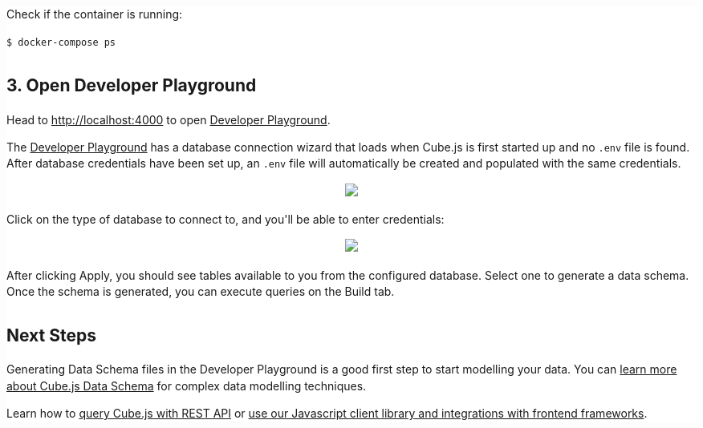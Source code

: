 Check if the container is running:

```bash
$ docker-compose ps
```

## 3. Open Developer Playground

Head to [http://localhost:4000](http://localhost:4000) to open [Developer
Playground][ref-devtools-playground].

The [Developer Playground][ref-devtools-playground] has a database connection
wizard that loads when Cube.js is first started up and no `.env` file is found.
After database credentials have been set up, an `.env` file will automatically
be created and populated with the same credentials.

<div
  style="text-align: center"
>
  <img
  src="https://raw.githubusercontent.com/cube-js/cube.js/master/docs/content/Getting-Started/connection-wizard-1.png"
  style="border: none"
  width="100%"
  />
</div>

Click on the type of database to connect to, and you'll be able to enter
credentials:

<div
  style="text-align: center"
>
  <img
  src="https://raw.githubusercontent.com/cube-js/cube.js/master/docs/content/Getting-Started/connection-wizard-2.png"
  style="border: none"
  width="100%"
  />
</div>

After clicking Apply, you should see tables available to you from the configured
database. Select one to generate a data schema. Once the schema is generated,
you can execute queries on the Build tab.

## Next Steps

Generating Data Schema files in the Developer Playground is a good first step to
start modelling your data. You can [learn more about Cube.js Data
Schema][ref-cubejs-schema] for complex data modelling techniques.

Learn how to [query Cube.js with REST API][ref-rest-api] or [use our Javascript
client library and integrations with frontend
frameworks][ref-frontend-introduction].


[link-powershell]: https://docs.microsoft.com/en-us/powershell/scripting/overview?view=powershell-7.1
[link-wsl2]: https://docs.microsoft.com/en-us/windows/wsl/install-win10
[ref-config]: /config
[ref-connecting-to-the-database]: /connecting-to-the-database
[ref-cubejs-schema]: /getting-started-cubejs-schema
[ref-devtools-playground]: /dev-tools/dev-playground
[ref-env-vars]: /reference/environment-variables
[ref-frontend-introduction]: /frontend-introduction
[ref-rest-api]: /rest-api